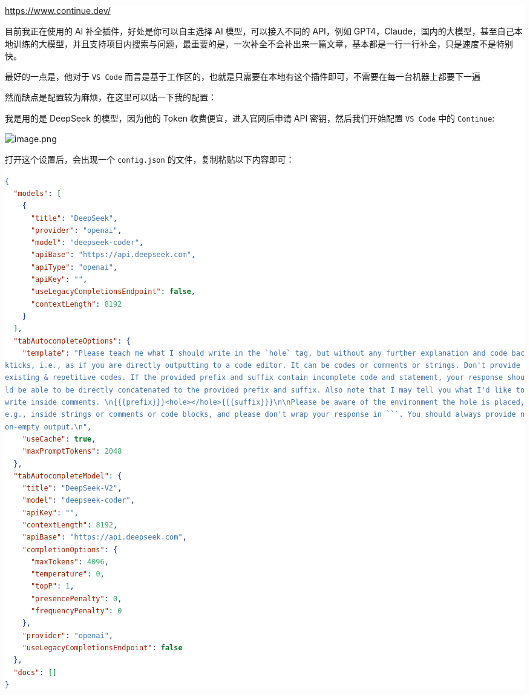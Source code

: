 https://www.continue.dev/

目前我正在使用的 AI 补全插件，好处是你可以自主选择 AI 模型，可以接入不同的 API，例如 GPT4，Claude，国内的大模型，甚至自己本地训练的大模型，并且支持项目内搜索与问题，最重要的是，一次补全不会补出来一篇文章，基本都是一行一行补全，只是速度不是特别快。

最好的一点是，他对于 `VS Code` 而言是基于工作区的，也就是只需要在本地有这个插件即可，不需要在每一台机器上都要下一遍

然而缺点是配置较为麻烦，在这里可以贴一下我的配置：

我是用的是 DeepSeek 的模型，因为他的 Token 收费便宜，进入官网后申请 API 密钥，然后我们开始配置 `VS Code` 中的 `Continue`:

![image.png](https://virgil-civil-1311056353.cos.ap-shanghai.myqcloud.com/img/20241120171508.png)

打开这个设置后，会出现一个 `config.json` 的文件，复制粘贴以下内容即可：

````json title="如何在 continues 中配置 deepseek"
{
  "models": [
    {
      "title": "DeepSeek",
      "provider": "openai",
      "model": "deepseek-coder",
      "apiBase": "https://api.deepseek.com",
      "apiType": "openai",
      "apiKey": "",
      "useLegacyCompletionsEndpoint": false,
      "contextLength": 8192
    }
  ],
  "tabAutocompleteOptions": {
    "template": "Please teach me what I should write in the `hole` tag, but without any further explanation and code backticks, i.e., as if you are directly outputting to a code editor. It can be codes or comments or strings. Don't provide existing & repetitive codes. If the provided prefix and suffix contain incomplete code and statement, your response should be able to be directly concatenated to the provided prefix and suffix. Also note that I may tell you what I'd like to write inside comments. \n{{{prefix}}}<hole></hole>{{{suffix}}}\n\nPlease be aware of the environment the hole is placed, e.g., inside strings or comments or code blocks, and please don't wrap your response in ```. You should always provide non-empty output.\n",
    "useCache": true,
    "maxPromptTokens": 2048
  },
  "tabAutocompleteModel": {
    "title": "DeepSeek-V2",
    "model": "deepseek-coder",
    "apiKey": "",
    "contextLength": 8192,
    "apiBase": "https://api.deepseek.com",
    "completionOptions": {
      "maxTokens": 4096,
      "temperature": 0,
      "topP": 1,
      "presencePenalty": 0,
      "frequencyPenalty": 0
    },
    "provider": "openai",
    "useLegacyCompletionsEndpoint": false
  },
  "docs": []
}
````
